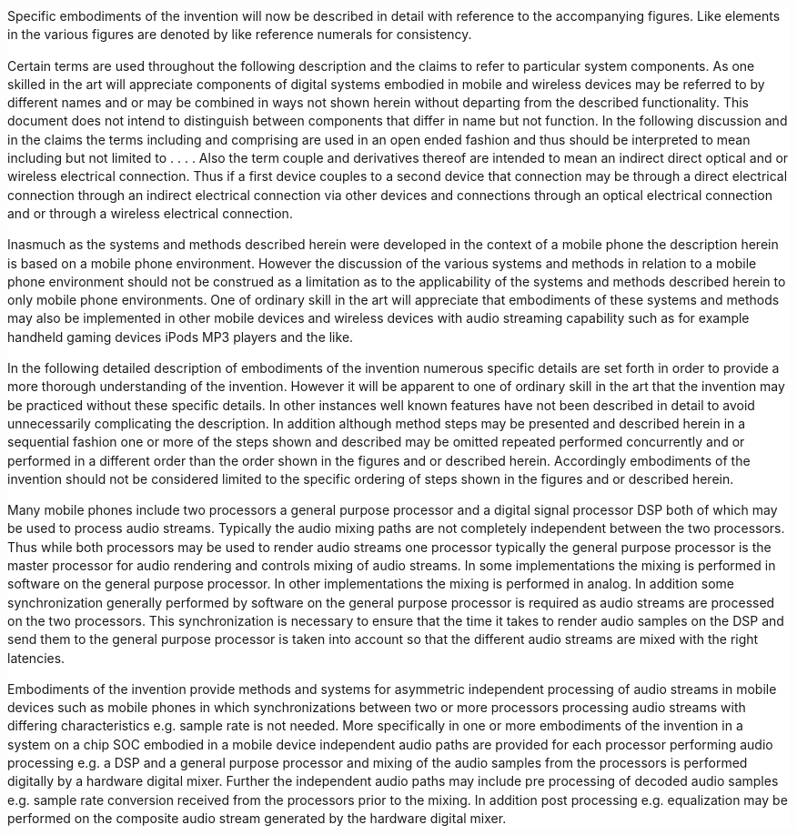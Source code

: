 Specific embodiments of the invention will now be described in detail with reference to the accompanying figures. Like elements in the various figures are denoted by like reference numerals for consistency.

Certain terms are used throughout the following description and the claims to refer to particular system components. As one skilled in the art will appreciate components of digital systems embodied in mobile and wireless devices may be referred to by different names and or may be combined in ways not shown herein without departing from the described functionality. This document does not intend to distinguish between components that differ in name but not function. In the following discussion and in the claims the terms including and comprising are used in an open ended fashion and thus should be interpreted to mean including but not limited to . . . . Also the term couple and derivatives thereof are intended to mean an indirect direct optical and or wireless electrical connection. Thus if a first device couples to a second device that connection may be through a direct electrical connection through an indirect electrical connection via other devices and connections through an optical electrical connection and or through a wireless electrical connection.

Inasmuch as the systems and methods described herein were developed in the context of a mobile phone the description herein is based on a mobile phone environment. However the discussion of the various systems and methods in relation to a mobile phone environment should not be construed as a limitation as to the applicability of the systems and methods described herein to only mobile phone environments. One of ordinary skill in the art will appreciate that embodiments of these systems and methods may also be implemented in other mobile devices and wireless devices with audio streaming capability such as for example handheld gaming devices iPods MP3 players and the like.

In the following detailed description of embodiments of the invention numerous specific details are set forth in order to provide a more thorough understanding of the invention. However it will be apparent to one of ordinary skill in the art that the invention may be practiced without these specific details. In other instances well known features have not been described in detail to avoid unnecessarily complicating the description. In addition although method steps may be presented and described herein in a sequential fashion one or more of the steps shown and described may be omitted repeated performed concurrently and or performed in a different order than the order shown in the figures and or described herein. Accordingly embodiments of the invention should not be considered limited to the specific ordering of steps shown in the figures and or described herein.

Many mobile phones include two processors a general purpose processor and a digital signal processor DSP both of which may be used to process audio streams. Typically the audio mixing paths are not completely independent between the two processors. Thus while both processors may be used to render audio streams one processor typically the general purpose processor is the master processor for audio rendering and controls mixing of audio streams. In some implementations the mixing is performed in software on the general purpose processor. In other implementations the mixing is performed in analog. In addition some synchronization generally performed by software on the general purpose processor is required as audio streams are processed on the two processors. This synchronization is necessary to ensure that the time it takes to render audio samples on the DSP and send them to the general purpose processor is taken into account so that the different audio streams are mixed with the right latencies.

Embodiments of the invention provide methods and systems for asymmetric independent processing of audio streams in mobile devices such as mobile phones in which synchronizations between two or more processors processing audio streams with differing characteristics e.g. sample rate is not needed. More specifically in one or more embodiments of the invention in a system on a chip SOC embodied in a mobile device independent audio paths are provided for each processor performing audio processing e.g. a DSP and a general purpose processor and mixing of the audio samples from the processors is performed digitally by a hardware digital mixer. Further the independent audio paths may include pre processing of decoded audio samples e.g. sample rate conversion received from the processors prior to the mixing. In addition post processing e.g. equalization may be performed on the composite audio stream generated by the hardware digital mixer.
